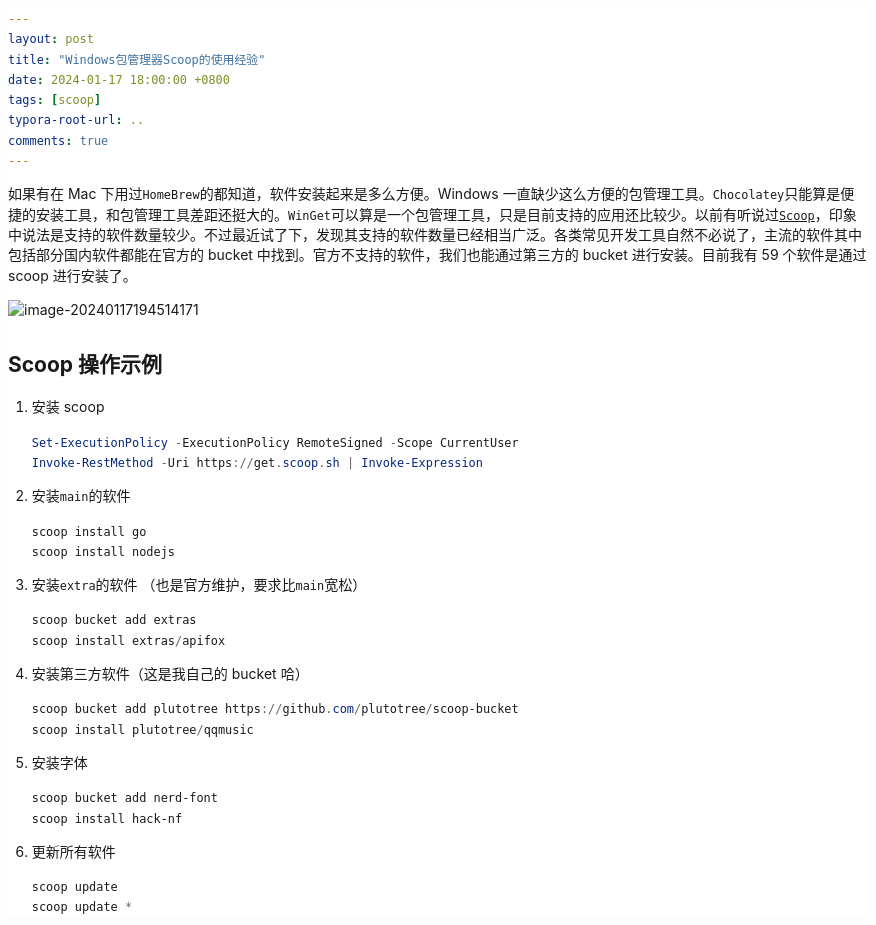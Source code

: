 ```yaml
---
layout: post
title: "Windows包管理器Scoop的使用经验"
date: 2024-01-17 18:00:00 +0800
tags: [scoop]
typora-root-url: ..
comments: true
---
```


如果有在 Mac 下用过`HomeBrew`的都知道，软件安装起来是多么方便。Windows 一直缺少这么方便的包管理工具。`Chocolatey`只能算是便捷的安装工具，和包管理工具差距还挺大的。`WinGet`可以算是一个包管理工具，只是目前支持的应用还比较少。以前有听说过[`Scoop`](https://scoop.sh)，印象中说法是支持的软件数量较少。不过最近试了下，发现其支持的软件数量已经相当广泛。各类常见开发工具自然不必说了，主流的软件其中包括部分国内软件都能在官方的 bucket 中找到。官方不支持的软件，我们也能通过第三方的 bucket 进行安装。目前我有 59 个软件是通过 scoop 进行安装了。

![image-20240117194514171](https://pic-1251468582.picsh.myqcloud.com/pic/2024/01/17/767a1a.png)

## Scoop 操作示例

1. 安装 scoop

   ```powershell
   Set-ExecutionPolicy -ExecutionPolicy RemoteSigned -Scope CurrentUser
   Invoke-RestMethod -Uri https://get.scoop.sh | Invoke-Expression
   ```

2. 安装`main`的软件

   ```powershell
   scoop install go
   scoop install nodejs
   ```

3. 安装`extra`的软件 （也是官方维护，要求比`main`宽松）

   ```powershell
   scoop bucket add extras
   scoop install extras/apifox
   ```

4. 安装第三方软件（这是我自己的 bucket 哈）

   ```powershell
   scoop bucket add plutotree https://github.com/plutotree/scoop-bucket
   scoop install plutotree/qqmusic
   ```

5. 安装字体

   ```powershell
   scoop bucket add nerd-font
   scoop install hack-nf
   ```

6. 更新所有软件

   ```powershell
   scoop update
   scoop update *
   ```
